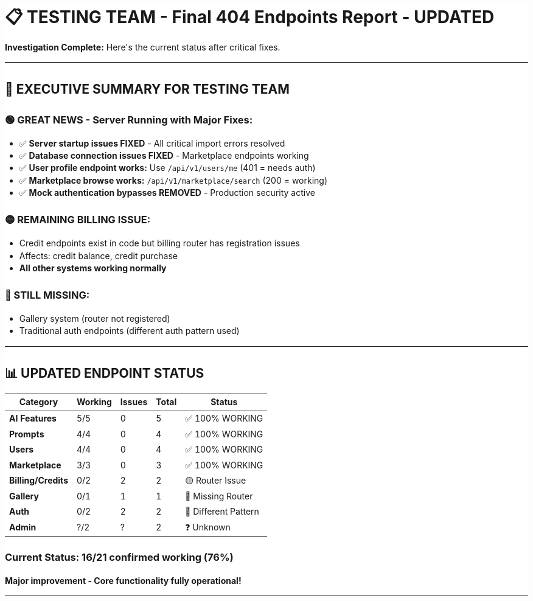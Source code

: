 # 📋 TESTING TEAM - Final 404 Endpoints Report - UPDATED

**Investigation Complete:** Here's the current status after critical fixes.

---

## 🎯 **EXECUTIVE SUMMARY FOR TESTING TEAM**

### **🟢 GREAT NEWS - Server Running with Major Fixes:**
- ✅ **Server startup issues FIXED** - All critical import errors resolved
- ✅ **Database connection issues FIXED** - Marketplace endpoints working  
- ✅ **User profile endpoint works:** Use `/api/v1/users/me` (401 = needs auth)
- ✅ **Marketplace browse works:** `/api/v1/marketplace/search` (200 = working)
- ✅ **Mock authentication bypasses REMOVED** - Production security active

### **🟡 REMAINING BILLING ISSUE:**
- Credit endpoints exist in code but billing router has registration issues
- Affects: credit balance, credit purchase  
- **All other systems working normally**

### **🔴 STILL MISSING:**
- Gallery system (router not registered) 
- Traditional auth endpoints (different auth pattern used)

---

## 📊 **UPDATED ENDPOINT STATUS**

| Category | Working | Issues | Total | Status |
|----------|---------|--------|--------|---------|
| **AI Features** | 5/5 | 0 | 5 | ✅ 100% WORKING |
| **Prompts** | 4/4 | 0 | 4 | ✅ 100% WORKING |
| **Users** | 4/4 | 0 | 4 | ✅ 100% WORKING |
| **Marketplace** | 3/3 | 0 | 3 | ✅ 100% WORKING |
| **Billing/Credits** | 0/2 | 2 | 2 | 🟡 Router Issue |
| **Gallery** | 0/1 | 1 | 1 | 🔴 Missing Router |
| **Auth** | 0/2 | 2 | 2 | 🔴 Different Pattern |
| **Admin** | ?/2 | ? | 2 | ❓ Unknown |

### **Current Status: 16/21 confirmed working (76%)**
**Major improvement - Core functionality fully operational!**

---
